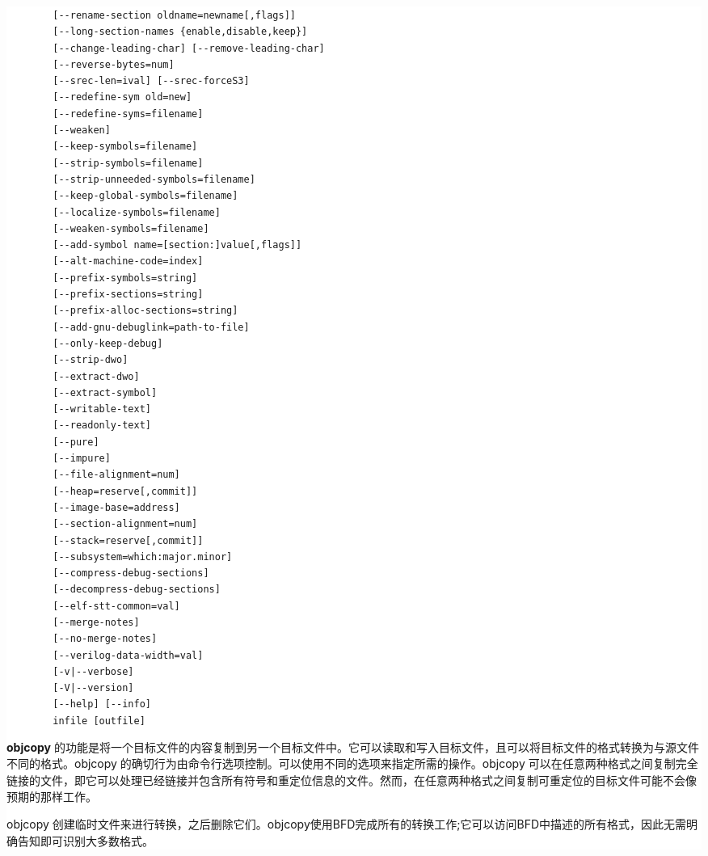 ```
        [--rename-section oldname=newname[,flags]]
        [--long-section-names {enable,disable,keep}]
        [--change-leading-char] [--remove-leading-char]
        [--reverse-bytes=num]
        [--srec-len=ival] [--srec-forceS3]
        [--redefine-sym old=new]
        [--redefine-syms=filename]
        [--weaken]
        [--keep-symbols=filename]
        [--strip-symbols=filename]
        [--strip-unneeded-symbols=filename]
        [--keep-global-symbols=filename]
        [--localize-symbols=filename]
        [--weaken-symbols=filename]
        [--add-symbol name=[section:]value[,flags]]
        [--alt-machine-code=index]
        [--prefix-symbols=string]
        [--prefix-sections=string]
        [--prefix-alloc-sections=string]
        [--add-gnu-debuglink=path-to-file]
        [--only-keep-debug]
        [--strip-dwo]
        [--extract-dwo]
        [--extract-symbol]
        [--writable-text]
        [--readonly-text]
        [--pure]
        [--impure]
        [--file-alignment=num]
        [--heap=reserve[,commit]]
        [--image-base=address]
        [--section-alignment=num]
        [--stack=reserve[,commit]]
        [--subsystem=which:major.minor]
        [--compress-debug-sections]
        [--decompress-debug-sections]
        [--elf-stt-common=val]
        [--merge-notes]
        [--no-merge-notes]
        [--verilog-data-width=val]
        [-v|--verbose]
        [-V|--version]
        [--help] [--info]
        infile [outfile]
```


**objcopy** 的功能是将一个目标文件的内容复制到另一个目标文件中。它可以读取和写入目标文件，且可以将目标文件的格式转换为与源文件不同的格式。objcopy 的确切行为由命令行选项控制。可以使用不同的选项来指定所需的操作。objcopy 可以在任意两种格式之间复制完全链接的文件，即它可以处理已经链接并包含所有符号和重定位信息的文件。然而，在任意两种格式之间复制可重定位的目标文件可能不会像预期的那样工作。

objcopy 创建临时文件来进行转换，之后删除它们。objcopy使用BFD完成所有的转换工作;它可以访问BFD中描述的所有格式，因此无需明确告知即可识别大多数格式。
